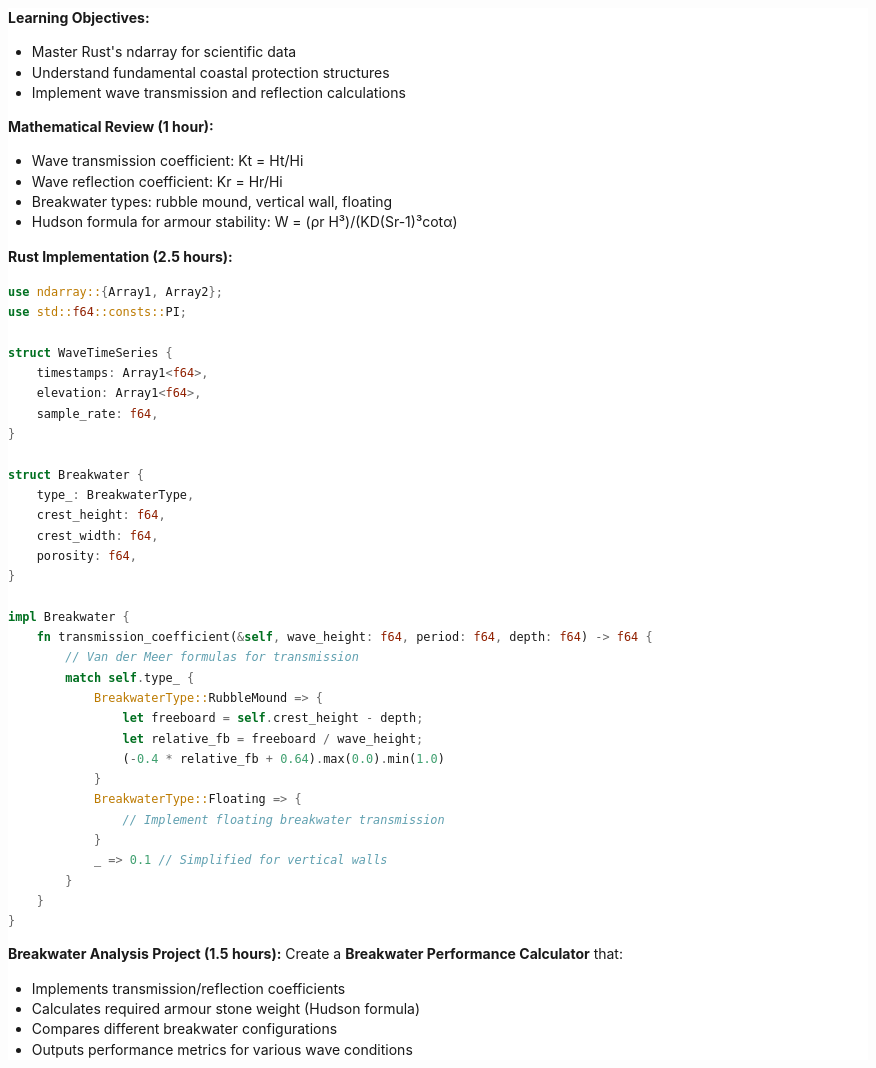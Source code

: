 **Learning Objectives:**
- Master Rust's ndarray for scientific data
- Understand fundamental coastal protection structures
- Implement wave transmission and reflection calculations

**Mathematical Review (1 hour):**
- Wave transmission coefficient: Kt = Ht/Hi
- Wave reflection coefficient: Kr = Hr/Hi
- Breakwater types: rubble mound, vertical wall, floating
- Hudson formula for armour stability: W = (ρr H³)/(KD(Sr-1)³cotα)

**Rust Implementation (2.5 hours):**
```rust
use ndarray::{Array1, Array2};
use std::f64::consts::PI;

struct WaveTimeSeries {
    timestamps: Array1<f64>,
    elevation: Array1<f64>,
    sample_rate: f64,
}

struct Breakwater {
    type_: BreakwaterType,
    crest_height: f64,
    crest_width: f64,
    porosity: f64,
}

impl Breakwater {
    fn transmission_coefficient(&self, wave_height: f64, period: f64, depth: f64) -> f64 {
        // Van der Meer formulas for transmission
        match self.type_ {
            BreakwaterType::RubbleMound => {
                let freeboard = self.crest_height - depth;
                let relative_fb = freeboard / wave_height;
                (-0.4 * relative_fb + 0.64).max(0.0).min(1.0)
            }
            BreakwaterType::Floating => {
                // Implement floating breakwater transmission
            }
            _ => 0.1 // Simplified for vertical walls
        }
    }
}
```

**Breakwater Analysis Project (1.5 hours):**
Create a **Breakwater Performance Calculator** that:
- Implements transmission/reflection coefficients
- Calculates required armour stone weight (Hudson formula)
- Compares different breakwater configurations
- Outputs performance metrics for various wave conditions
